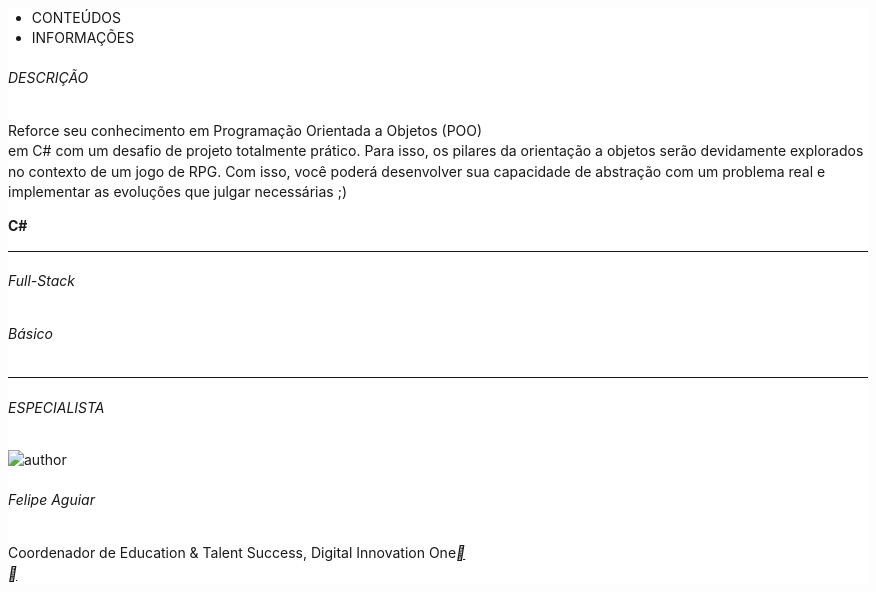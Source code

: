 

- CONTEÚDOS
- INFORMAÇÕES

###### DESCRIÇÃO

Reforce seu conhecimento em Programação Orientada a Objetos (POO)     <br>      em C# com um desafio de projeto totalmente prático. Para isso, os pilares da orientação a objetos serão devidamente explorados no contexto de um jogo de RPG. Com isso, você poderá desenvolver sua capacidade de abstração com um problema real e implementar as evoluções que julgar necessárias ;)     <br>     

**C#**

------

###### Full-Stack

###### Básico

------

###### ESPECIALISTA

![author](https://hermes.digitalinnovation.one/users/author/photos/e0aa7c57-89e3-41ff-a60b-09dc7a9bc6e9.png)     <br>     

###### Felipe Aguiar

Coordenador de Education & Talent Success, Digital Innovation One[**](https://www.linkedin.com/in/felipe-aguiar-047/)     <br>      [**](https://github.com/felipeAguiarCode)     <br>     